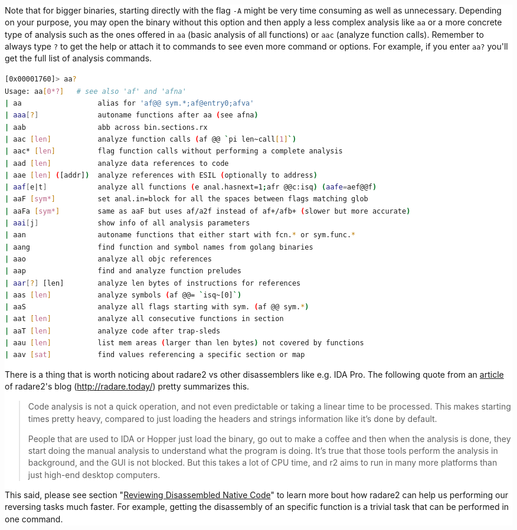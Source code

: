 
Note that for bigger binaries, starting directly with the flag `-A` might be very time consuming as well as unnecessary. Depending on your purpose, you may open the binary without this option and then apply a less complex analysis like `aa` or a more concrete type of analysis such as the ones offered in `aa` (basic analysis of all functions) or `aac` (analyze function calls). Remember to always type `?` to get the help or attach it to commands to see even more command or options. For example, if you enter `aa?` you'll get the full list of analysis commands.

```bash
[0x00001760]> aa?
Usage: aa[0*?]   # see also 'af' and 'afna'
| aa                  alias for 'af@@ sym.*;af@entry0;afva'
| aaa[?]              autoname functions after aa (see afna)
| aab                 abb across bin.sections.rx
| aac [len]           analyze function calls (af @@ `pi len~call[1]`)
| aac* [len]          flag function calls without performing a complete analysis
| aad [len]           analyze data references to code
| aae [len] ([addr])  analyze references with ESIL (optionally to address)
| aaf[e|t]            analyze all functions (e anal.hasnext=1;afr @@c:isq) (aafe=aef@@f)
| aaF [sym*]          set anal.in=block for all the spaces between flags matching glob
| aaFa [sym*]         same as aaF but uses af/a2f instead of af+/afb+ (slower but more accurate)
| aai[j]              show info of all analysis parameters
| aan                 autoname functions that either start with fcn.* or sym.func.*
| aang                find function and symbol names from golang binaries
| aao                 analyze all objc references
| aap                 find and analyze function preludes
| aar[?] [len]        analyze len bytes of instructions for references
| aas [len]           analyze symbols (af @@= `isq~[0]`)
| aaS                 analyze all flags starting with sym. (af @@ sym.*)
| aat [len]           analyze all consecutive functions in section
| aaT [len]           analyze code after trap-sleds
| aau [len]           list mem areas (larger than len bytes) not covered by functions
| aav [sat]           find values referencing a specific section or map
```

There is a thing that is worth noticing about radare2 vs other disassemblers like e.g. IDA Pro. The following quote from an [article](http://radare.today/posts/analysis-by-default/ "radare2 - Analysis By Default") of radare2's blog (<http://radare.today/>) pretty summarizes this.

> Code analysis is not a quick operation, and not even predictable or taking a linear time to be processed. This makes starting times pretty heavy, compared to just loading the headers and strings information like it’s done by default.
>
> People that are used to IDA or Hopper just load the binary, go out to make a coffee and then when the analysis is done, they start doing the manual analysis to understand what the program is doing. It’s true that those tools perform the analysis in background, and the GUI is not blocked. But this takes a lot of CPU time, and r2 aims to run in many more platforms than just high-end desktop computers.

This said, please see section "[Reviewing Disassembled Native Code](#reviewing-disassembled-native-code "Reviewing Disassembled Native Code")" to learn more bout how radare2 can help us performing our reversing tasks much faster. For example, getting the disassembly of an specific function is a trivial task that can be performed in one command.

